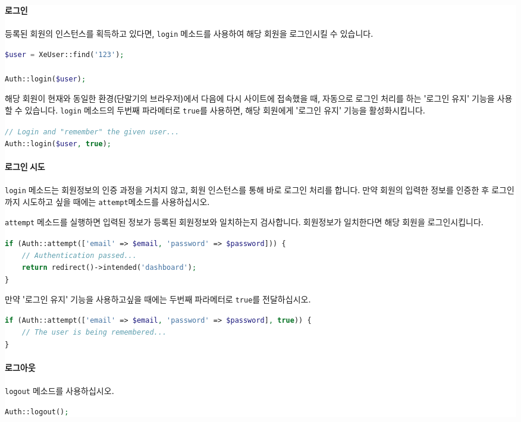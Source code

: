 
#### 로그인

등록된 회원의 인스턴스를 획득하고 있다면, `login` 메소드를 사용하여 해당 회원을 로그인시킬 수 있습니다.

```php
$user = XeUser::find('123');

Auth::login($user);
```

해당 회원이 현재와 동일한 환경(단말기의 브라우저)에서 다음에 다시 사이트에 접속했을 때, 자동으로 로그인 처리를 하는 '로그인 유지' 기능을 사용할 수 있습니다. `login` 메소드의 두번째 파라메터로 `true`를 사용하면, 해당 회원에게 '로그인 유지' 기능을 활성화시킵니다.

```php
// Login and "remember" the given user...
Auth::login($user, true);
```




#### 로그인 시도

`login` 메소드는 회원정보의 인증 과정을 거치지 않고, 회원 인스턴스를 통해 바로 로그인 처리를 합니다. 만약 회원의 입력한 정보를 인증한 후 로그인까지 시도하고 싶을 때에는 `attempt`메소드를 사용하십시오.

`attempt` 메소드를 실행하면 입력된 정보가 등록된 회원정보와 일치하는지 검사합니다. 회원정보가 일치한다면 해당 회원을 로그인시킵니다.

```php
if (Auth::attempt(['email' => $email, 'password' => $password])) {
    // Authentication passed...
    return redirect()->intended('dashboard');
}
```

만약 '로그인 유지' 기능을 사용하고싶을 때에는 두번째 파라메터로 `true`를 전달하십시오.

```php
if (Auth::attempt(['email' => $email, 'password' => $password], true)) {
    // The user is being remembered...
}
```


#### 로그아웃

`logout` 메소드를 사용하십시오.

```php
Auth::logout();
```
